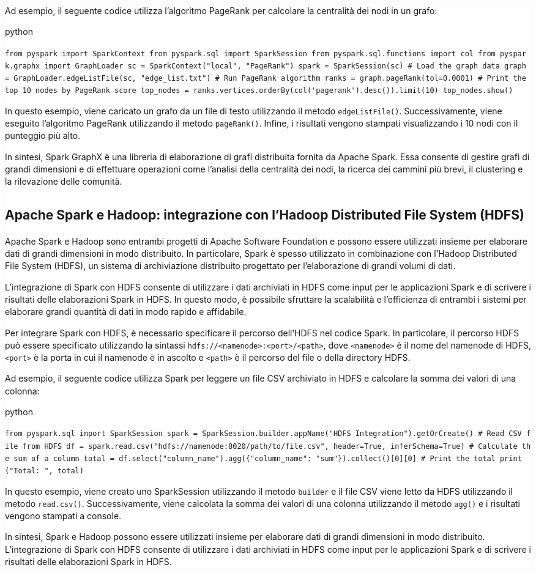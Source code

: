 Ad esempio, il seguente codice utilizza l’algoritmo PageRank per calcolare la centralità dei nodi in un grafo:

python

`from pyspark import SparkContext from pyspark.sql import SparkSession from pyspark.sql.functions import col from pyspark.graphx import GraphLoader sc = SparkContext("local", "PageRank") spark = SparkSession(sc) # Load the graph data graph = GraphLoader.edgeListFile(sc, "edge_list.txt") # Run PageRank algorithm ranks = graph.pageRank(tol=0.0001) # Print the top 10 nodes by PageRank score top_nodes = ranks.vertices.orderBy(col('pagerank').desc()).limit(10) top_nodes.show()`

In questo esempio, viene caricato un grafo da un file di testo utilizzando il metodo `edgeListFile()`. Successivamente, viene eseguito l’algoritmo PageRank utilizzando il metodo `pageRank()`. Infine, i risultati vengono stampati visualizzando i 10 nodi con il punteggio più alto.

In sintesi, Spark GraphX è una libreria di elaborazione di grafi distribuita fornita da Apache Spark. Essa consente di gestire grafi di grandi dimensioni e di effettuare operazioni come l’analisi della centralità dei nodi, la ricerca dei cammini più brevi, il clustering e la rilevazione delle comunità.

## Apache Spark e Hadoop: integrazione con l’Hadoop Distributed File System (HDFS)

Apache Spark e Hadoop sono entrambi progetti di Apache Software Foundation e possono essere utilizzati insieme per elaborare dati di grandi dimensioni in modo distribuito. In particolare, Spark è spesso utilizzato in combinazione con l’Hadoop Distributed File System (HDFS), un sistema di archiviazione distribuito progettato per l’elaborazione di grandi volumi di dati.

L’integrazione di Spark con HDFS consente di utilizzare i dati archiviati in HDFS come input per le applicazioni Spark e di scrivere i risultati delle elaborazioni Spark in HDFS. In questo modo, è possibile sfruttare la scalabilità e l’efficienza di entrambi i sistemi per elaborare grandi quantità di dati in modo rapido e affidabile.

Per integrare Spark con HDFS, è necessario specificare il percorso dell’HDFS nel codice Spark. In particolare, il percorso HDFS può essere specificato utilizzando la sintassi `hdfs://<namenode>:<port>/<path>`, dove `<namenode>` è il nome del namenode di HDFS, `<port>` è la porta in cui il namenode è in ascolto e `<path>` è il percorso del file o della directory HDFS.

Ad esempio, il seguente codice utilizza Spark per leggere un file CSV archiviato in HDFS e calcolare la somma dei valori di una colonna:

python

`from pyspark.sql import SparkSession spark = SparkSession.builder.appName("HDFS Integration").getOrCreate() # Read CSV file from HDFS df = spark.read.csv("hdfs://namenode:8020/path/to/file.csv", header=True, inferSchema=True) # Calculate the sum of a column total = df.select("column_name").agg({"column_name": "sum"}).collect()[0][0] # Print the total print("Total: ", total)`

In questo esempio, viene creato uno SparkSession utilizzando il metodo `builder` e il file CSV viene letto da HDFS utilizzando il metodo `read.csv()`. Successivamente, viene calcolata la somma dei valori di una colonna utilizzando il metodo `agg()` e i risultati vengono stampati a console.

In sintesi, Spark e Hadoop possono essere utilizzati insieme per elaborare dati di grandi dimensioni in modo distribuito. L’integrazione di Spark con HDFS consente di utilizzare i dati archiviati in HDFS come input per le applicazioni Spark e di scrivere i risultati delle elaborazioni Spark in HDFS.
